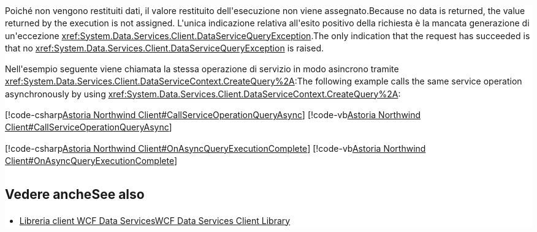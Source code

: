  <span data-ttu-id="4a734-169">Poiché non vengono restituiti dati, il valore restituito dell'esecuzione non viene assegnato.</span><span class="sxs-lookup"><span data-stu-id="4a734-169">Because no data is returned, the value returned by the execution is not assigned.</span></span> <span data-ttu-id="4a734-170">L'unica indicazione relativa all'esito positivo della richiesta è la mancata generazione di un'eccezione <xref:System.Data.Services.Client.DataServiceQueryException>.</span><span class="sxs-lookup"><span data-stu-id="4a734-170">The only indication that the request has succeeded is that no <xref:System.Data.Services.Client.DataServiceQueryException> is raised.</span></span>  
  
 <span data-ttu-id="4a734-171">Nell'esempio seguente viene chiamata la stessa operazione di servizio in modo asincrono tramite <xref:System.Data.Services.Client.DataServiceContext.CreateQuery%2A>:</span><span class="sxs-lookup"><span data-stu-id="4a734-171">The following example calls the same service operation asynchronously by using <xref:System.Data.Services.Client.DataServiceContext.CreateQuery%2A>:</span></span>  
  
 [!code-csharp[Astoria Northwind Client#CallServiceOperationQueryAsync](../../../../samples/snippets/csharp/VS_Snippets_Misc/astoria_northwind_client/cs/source.cs#callserviceoperationqueryasync)]
 [!code-vb[Astoria Northwind Client#CallServiceOperationQueryAsync](../../../../samples/snippets/visualbasic/VS_Snippets_Misc/astoria_northwind_client/vb/source.vb#callserviceoperationqueryasync)]  
  
 [!code-csharp[Astoria Northwind Client#OnAsyncQueryExecutionComplete](../../../../samples/snippets/csharp/VS_Snippets_Misc/astoria_northwind_client/cs/source.cs#onasyncqueryexecutioncomplete)]
 [!code-vb[Astoria Northwind Client#OnAsyncQueryExecutionComplete](../../../../samples/snippets/visualbasic/VS_Snippets_Misc/astoria_northwind_client/vb/source.vb#onasyncqueryexecutioncomplete)]  
  
## <a name="see-also"></a><span data-ttu-id="4a734-172">Vedere anche</span><span class="sxs-lookup"><span data-stu-id="4a734-172">See also</span></span>

- [<span data-ttu-id="4a734-173">Libreria client WCF Data Services</span><span class="sxs-lookup"><span data-stu-id="4a734-173">WCF Data Services Client Library</span></span>](wcf-data-services-client-library.md)
